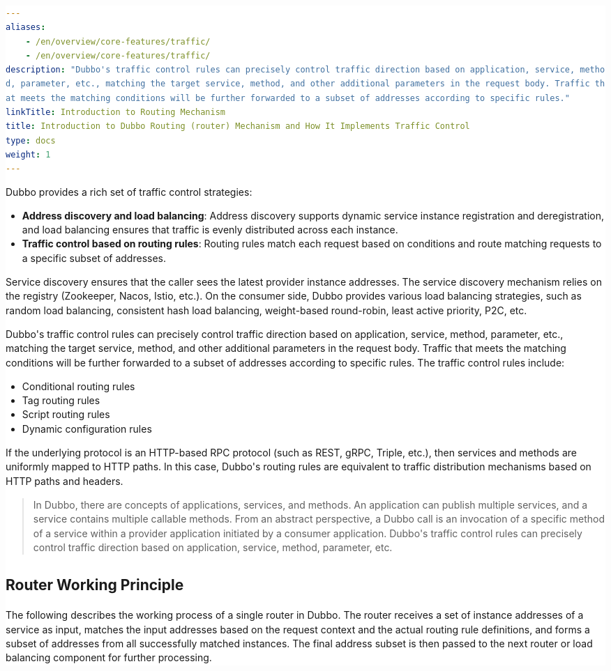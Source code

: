 ```yaml
---
aliases:
    - /en/overview/core-features/traffic/
    - /en/overview/core-features/traffic/
description: "Dubbo's traffic control rules can precisely control traffic direction based on application, service, method, parameter, etc., matching the target service, method, and other additional parameters in the request body. Traffic that meets the matching conditions will be further forwarded to a subset of addresses according to specific rules."
linkTitle: Introduction to Routing Mechanism
title: Introduction to Dubbo Routing (router) Mechanism and How It Implements Traffic Control
type: docs
weight: 1
---
```


Dubbo provides a rich set of traffic control strategies:
* **Address discovery and load balancing**: Address discovery supports dynamic service instance registration and deregistration, and load balancing ensures that traffic is evenly distributed across each instance.
* **Traffic control based on routing rules**: Routing rules match each request based on conditions and route matching requests to a specific subset of addresses.

Service discovery ensures that the caller sees the latest provider instance addresses. The service discovery mechanism relies on the registry (Zookeeper, Nacos, Istio, etc.). On the consumer side, Dubbo provides various load balancing strategies, such as random load balancing, consistent hash load balancing, weight-based round-robin, least active priority, P2C, etc.

Dubbo's traffic control rules can precisely control traffic direction based on application, service, method, parameter, etc., matching the target service, method, and other additional parameters in the request body. Traffic that meets the matching conditions will be further forwarded to a subset of addresses according to specific rules. The traffic control rules include:
* Conditional routing rules
* Tag routing rules
* Script routing rules
* Dynamic configuration rules

If the underlying protocol is an HTTP-based RPC protocol (such as REST, gRPC, Triple, etc.), then services and methods are uniformly mapped to HTTP paths. In this case, Dubbo's routing rules are equivalent to traffic distribution mechanisms based on HTTP paths and headers.

> In Dubbo, there are concepts of applications, services, and methods. An application can publish multiple services, and a service contains multiple callable methods. From an abstract perspective, a Dubbo call is an invocation of a specific method of a service within a provider application initiated by a consumer application. Dubbo's traffic control rules can precisely control traffic direction based on application, service, method, parameter, etc.

## Router Working Principle

The following describes the working process of a single router in Dubbo. The router receives a set of instance addresses of a service as input, matches the input addresses based on the request context and the actual routing rule definitions, and forms a subset of addresses from all successfully matched instances. The final address subset is then passed to the next router or load balancing component for further processing.
